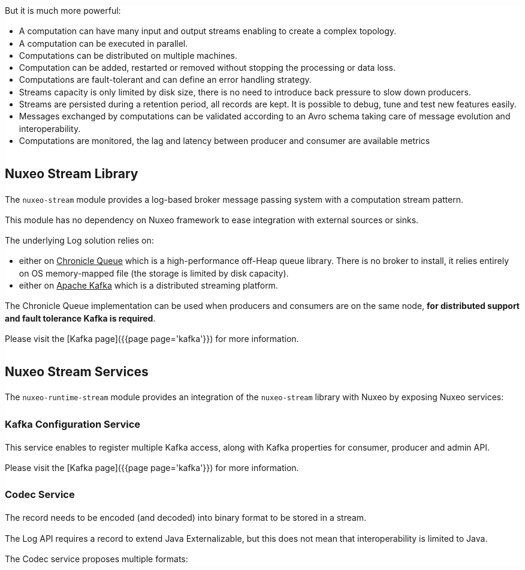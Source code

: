 But it is much more powerful:
- A computation can have many input and output streams enabling to create a complex topology.
- A computation can be executed in parallel.
- Computations can be distributed on multiple machines.
- Computation can be added, restarted or removed without stopping the processing or data loss.
- Computations are fault-tolerant and can define an error handling strategy.
- Streams capacity is only limited by disk size, there is no need to introduce back pressure to slow down producers.
- Streams are persisted during a retention period, all records are kept. It is possible to debug, tune and test new features easily.
- Messages exchanged by computations can be validated according to an Avro schema taking care of message evolution and interoperability.
- Computations are monitored, the lag and latency between producer and consumer are available metrics

## Nuxeo Stream Library

The `nuxeo-stream` module provides a log-based broker message passing system with a computation stream pattern.

This module has no dependency on Nuxeo framework to ease integration with external sources or sinks.

The underlying Log solution relies on:

- either on [Chronicle Queue](https://github.com/OpenHFT/Chronicle-Queue) which is a high-performance off-Heap queue library. There is no broker to install, it relies entirely on OS memory-mapped file (the storage is limited by disk capacity).
- either on [Apache Kafka](https://kafka.apache.org/) which is a distributed streaming platform.

The Chronicle Queue implementation can be used when producers and consumers are on the same node,
**for distributed support and fault tolerance Kafka is required**.

Please visit the [Kafka page]({{page page='kafka'}}) for more information.

## Nuxeo Stream Services

The `nuxeo-runtime-stream` module provides an integration of the `nuxeo-stream` library with Nuxeo by exposing Nuxeo services:

### Kafka Configuration Service

This service enables to register multiple Kafka access, along with Kafka properties for consumer, producer and admin API.

Please visit the [Kafka page]({{page page='kafka'}}) for more information.

### Codec Service

The record needs to be encoded (and decoded) into binary format to be stored in a stream.

The Log API requires a record to extend Java Externalizable, but this does not mean that interoperability is limited to Java.

The Codec service proposes multiple formats:

